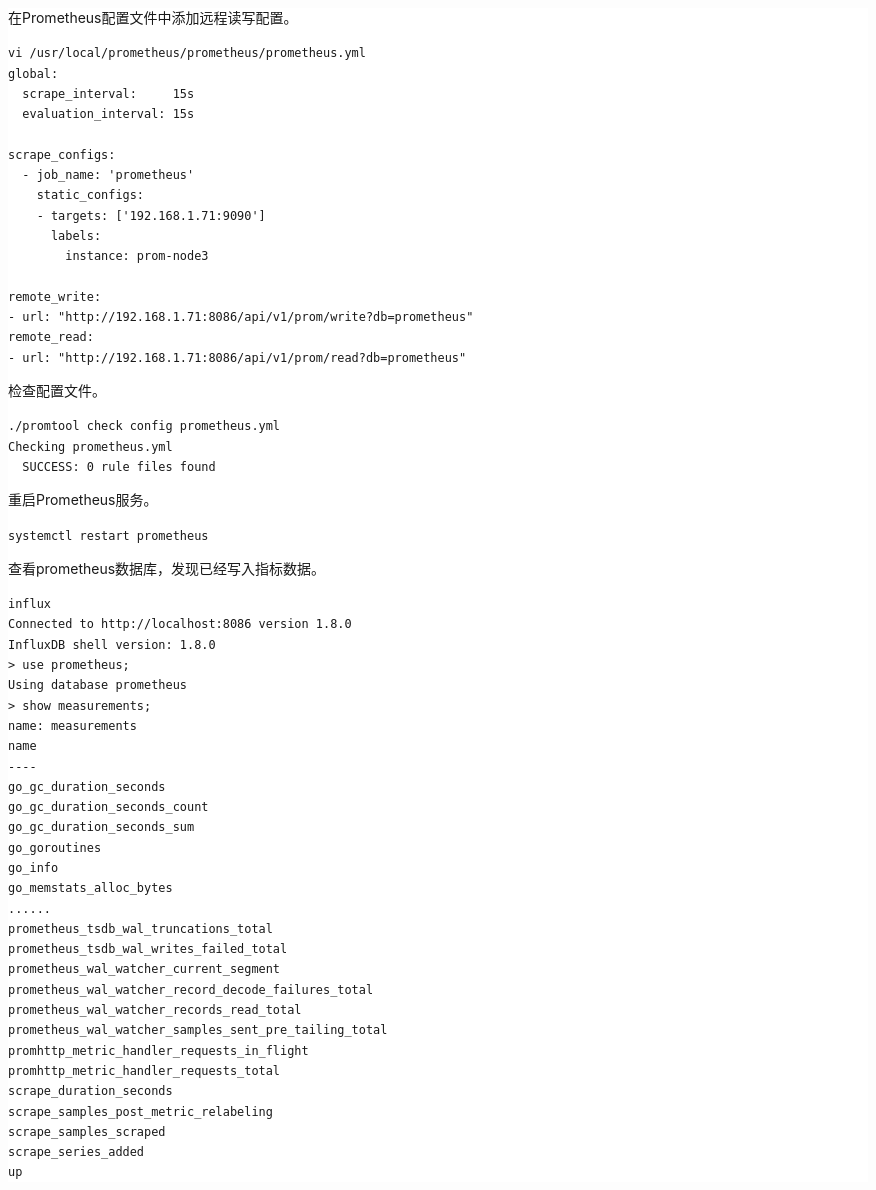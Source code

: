 在Prometheus配置文件中添加远程读写配置。

    vi /usr/local/prometheus/prometheus/prometheus.yml
    global:
      scrape_interval:     15s
      evaluation_interval: 15s

    scrape_configs:
      - job_name: 'prometheus'
        static_configs:
        - targets: ['192.168.1.71:9090']
          labels:
            instance: prom-node3

    remote_write:
    - url: "http://192.168.1.71:8086/api/v1/prom/write?db=prometheus"
    remote_read:
    - url: "http://192.168.1.71:8086/api/v1/prom/read?db=prometheus"

检查配置文件。

    ./promtool check config prometheus.yml
    Checking prometheus.yml
      SUCCESS: 0 rule files found

重启Prometheus服务。

    systemctl restart prometheus

查看prometheus数据库，发现已经写入指标数据。

    influx
    Connected to http://localhost:8086 version 1.8.0
    InfluxDB shell version: 1.8.0
    > use prometheus;
    Using database prometheus
    > show measurements;
    name: measurements
    name
    ----
    go_gc_duration_seconds
    go_gc_duration_seconds_count
    go_gc_duration_seconds_sum
    go_goroutines
    go_info
    go_memstats_alloc_bytes
    ......
    prometheus_tsdb_wal_truncations_total
    prometheus_tsdb_wal_writes_failed_total
    prometheus_wal_watcher_current_segment
    prometheus_wal_watcher_record_decode_failures_total
    prometheus_wal_watcher_records_read_total
    prometheus_wal_watcher_samples_sent_pre_tailing_total
    promhttp_metric_handler_requests_in_flight
    promhttp_metric_handler_requests_total
    scrape_duration_seconds
    scrape_samples_post_metric_relabeling
    scrape_samples_scraped
    scrape_series_added
    up
